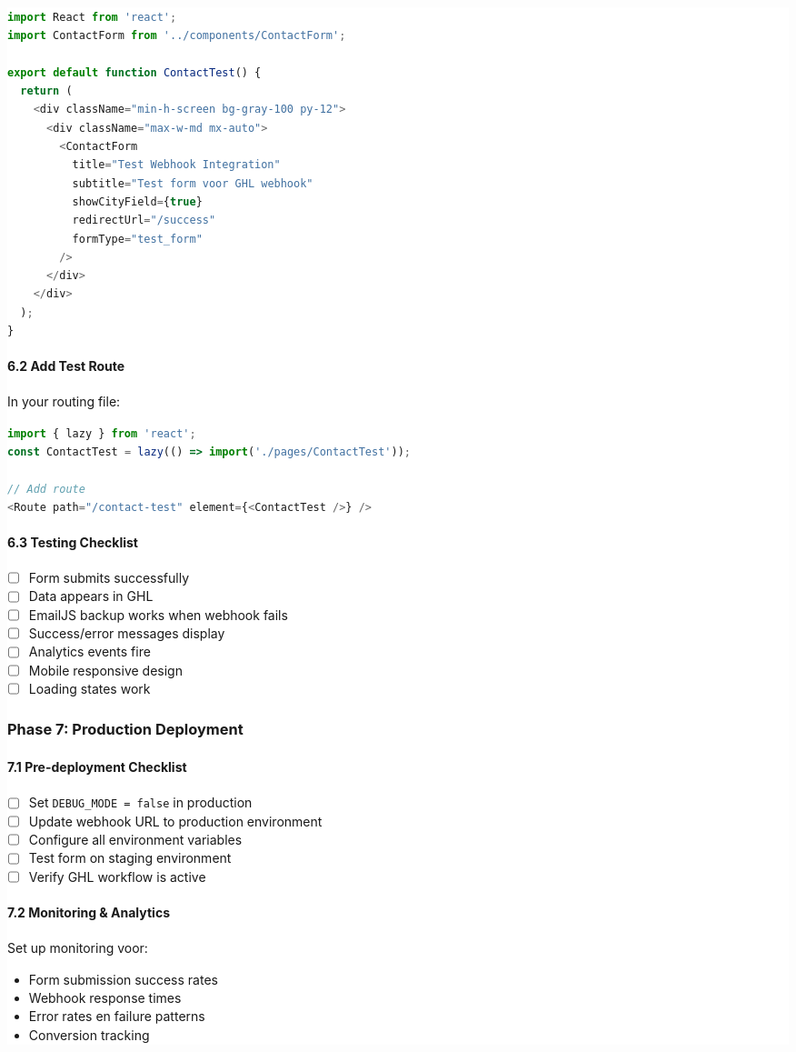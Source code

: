 ```typescript
import React from 'react';
import ContactForm from '../components/ContactForm';

export default function ContactTest() {
  return (
    <div className="min-h-screen bg-gray-100 py-12">
      <div className="max-w-md mx-auto">
        <ContactForm
          title="Test Webhook Integration"
          subtitle="Test form voor GHL webhook"
          showCityField={true}
          redirectUrl="/success"
          formType="test_form"
        />
      </div>
    </div>
  );
}
```

#### **6.2 Add Test Route**
In your routing file:

```typescript
import { lazy } from 'react';
const ContactTest = lazy(() => import('./pages/ContactTest'));

// Add route
<Route path="/contact-test" element={<ContactTest />} />
```

#### **6.3 Testing Checklist**
- [ ] Form submits successfully
- [ ] Data appears in GHL
- [ ] EmailJS backup works when webhook fails
- [ ] Success/error messages display
- [ ] Analytics events fire
- [ ] Mobile responsive design
- [ ] Loading states work

### **Phase 7: Production Deployment**

#### **7.1 Pre-deployment Checklist**
- [ ] Set `DEBUG_MODE = false` in production
- [ ] Update webhook URL to production environment
- [ ] Configure all environment variables
- [ ] Test form on staging environment
- [ ] Verify GHL workflow is active

#### **7.2 Monitoring & Analytics**
Set up monitoring voor:
- Form submission success rates
- Webhook response times
- Error rates en failure patterns
- Conversion tracking

